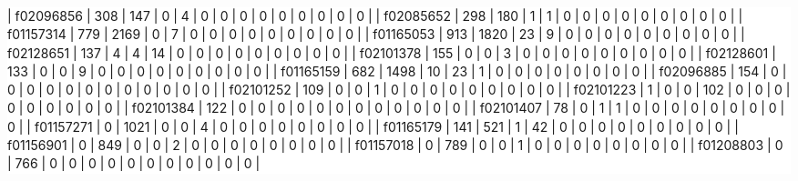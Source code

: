 | f02096856 | 308     | 147                            | 0               | 4                 | 0                         | 0                           | 0                  | 0                          | 0                      | 0                   | 0                   | 0                  | 0                          |
| f02085652 | 298     | 180                            | 1               | 1                 | 0                         | 0                           | 0                  | 0                          | 0                      | 0                   | 0                   | 0                  | 0                          |
| f01157314 | 779     | 2169                           | 0               | 7                 | 0                         | 0                           | 0                  | 0                          | 0                      | 0                   | 0                   | 0                  | 0                          |
| f01165053 | 913     | 1820                           | 23              | 9                 | 0                         | 0                           | 0                  | 0                          | 0                      | 0                   | 0                   | 0                  | 0                          |
| f02128651 | 137     | 4                              | 4               | 14                | 0                         | 0                           | 0                  | 0                          | 0                      | 0                   | 0                   | 0                  | 0                          |
| f02101378 | 155     | 0                              | 0               | 3                 | 0                         | 0                           | 0                  | 0                          | 0                      | 0                   | 0                   | 0                  | 0                          |
| f02128601 | 133     | 0                              | 0               | 9                 | 0                         | 0                           | 0                  | 0                          | 0                      | 0                   | 0                   | 0                  | 0                          |
| f01165159 | 682     | 1498                           | 10              | 23                | 1                         | 0                           | 0                  | 0                          | 0                      | 0                   | 0                   | 0                  | 0                          |
| f02096885 | 154     | 0                              | 0               | 0                 | 0                         | 0                           | 0                  | 0                          | 0                      | 0                   | 0                   | 0                  | 0                          |
| f02101252 | 109     | 0                              | 0               | 1                 | 0                         | 0                           | 0                  | 0                          | 0                      | 0                   | 0                   | 0                  | 0                          |
| f02101223 | 1       | 0                              | 0               | 102               | 0                         | 0                           | 0                  | 0                          | 0                      | 0                   | 0                   | 0                  | 0                          |
| f02101384 | 122     | 0                              | 0               | 0                 | 0                         | 0                           | 0                  | 0                          | 0                      | 0                   | 0                   | 0                  | 0                          |
| f02101407 | 78      | 0                              | 1               | 1                 | 0                         | 0                           | 0                  | 0                          | 0                      | 0                   | 0                   | 0                  | 0                          |
| f01157271 | 0       | 1021                           | 0               | 0                 | 4                         | 0                           | 0                  | 0                          | 0                      | 0                   | 0                   | 0                  | 0                          |
| f01165179 | 141     | 521                            | 1               | 42                | 0                         | 0                           | 0                  | 0                          | 0                      | 0                   | 0                   | 0                  | 0                          |
| f01156901 | 0       | 849                            | 0               | 0                 | 2                         | 0                           | 0                  | 0                          | 0                      | 0                   | 0                   | 0                  | 0                          |
| f01157018 | 0       | 789                            | 0               | 0                 | 1                         | 0                           | 0                  | 0                          | 0                      | 0                   | 0                   | 0                  | 0                          |
| f01208803 | 0       | 766                            | 0               | 0                 | 0                         | 0                           | 0                  | 0                          | 0                      | 0                   | 0                   | 0                  | 0                          |